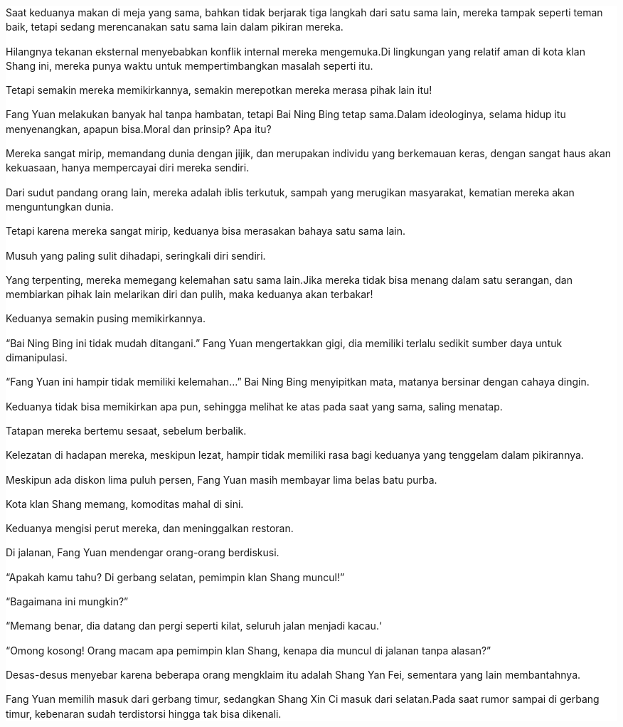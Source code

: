 Saat keduanya makan di meja yang sama, bahkan tidak berjarak tiga langkah dari satu sama lain, mereka tampak seperti teman baik, tetapi sedang merencanakan satu sama lain dalam pikiran mereka.

Hilangnya tekanan eksternal menyebabkan konflik internal mereka mengemuka.Di lingkungan yang relatif aman di kota klan Shang ini, mereka punya waktu untuk mempertimbangkan masalah seperti itu.

Tetapi semakin mereka memikirkannya, semakin merepotkan mereka merasa pihak lain itu!

Fang Yuan melakukan banyak hal tanpa hambatan, tetapi Bai Ning Bing tetap sama.Dalam ideologinya, selama hidup itu menyenangkan, apapun bisa.Moral dan prinsip? Apa itu?

Mereka sangat mirip, memandang dunia dengan jijik, dan merupakan individu yang berkemauan keras, dengan sangat haus akan kekuasaan, hanya mempercayai diri mereka sendiri.

Dari sudut pandang orang lain, mereka adalah iblis terkutuk, sampah yang merugikan masyarakat, kematian mereka akan menguntungkan dunia.

Tetapi karena mereka sangat mirip, keduanya bisa merasakan bahaya satu sama lain.

Musuh yang paling sulit dihadapi, seringkali diri sendiri.

Yang terpenting, mereka memegang kelemahan satu sama lain.Jika mereka tidak bisa menang dalam satu serangan, dan membiarkan pihak lain melarikan diri dan pulih, maka keduanya akan terbakar!



Keduanya semakin pusing memikirkannya.

“Bai Ning Bing ini tidak mudah ditangani.” Fang Yuan mengertakkan gigi, dia memiliki terlalu sedikit sumber daya untuk dimanipulasi.

“Fang Yuan ini hampir tidak memiliki kelemahan…” Bai Ning Bing menyipitkan mata, matanya bersinar dengan cahaya dingin.

Keduanya tidak bisa memikirkan apa pun, sehingga melihat ke atas pada saat yang sama, saling menatap.

Tatapan mereka bertemu sesaat, sebelum berbalik.

Kelezatan di hadapan mereka, meskipun lezat, hampir tidak memiliki rasa bagi keduanya yang tenggelam dalam pikirannya.

Meskipun ada diskon lima puluh persen, Fang Yuan masih membayar lima belas batu purba.

Kota klan Shang memang, komoditas mahal di sini.

Keduanya mengisi perut mereka, dan meninggalkan restoran.

Di jalanan, Fang Yuan mendengar orang-orang berdiskusi.

“Apakah kamu tahu? Di gerbang selatan, pemimpin klan Shang muncul!”

“Bagaimana ini mungkin?”

“Memang benar, dia datang dan pergi seperti kilat, seluruh jalan menjadi kacau.‘

“Omong kosong! Orang macam apa pemimpin klan Shang, kenapa dia muncul di jalanan tanpa alasan?”

Desas-desus menyebar karena beberapa orang mengklaim itu adalah Shang Yan Fei, sementara yang lain membantahnya.

Fang Yuan memilih masuk dari gerbang timur, sedangkan Shang Xin Ci masuk dari selatan.Pada saat rumor sampai di gerbang timur, kebenaran sudah terdistorsi hingga tak bisa dikenali.
